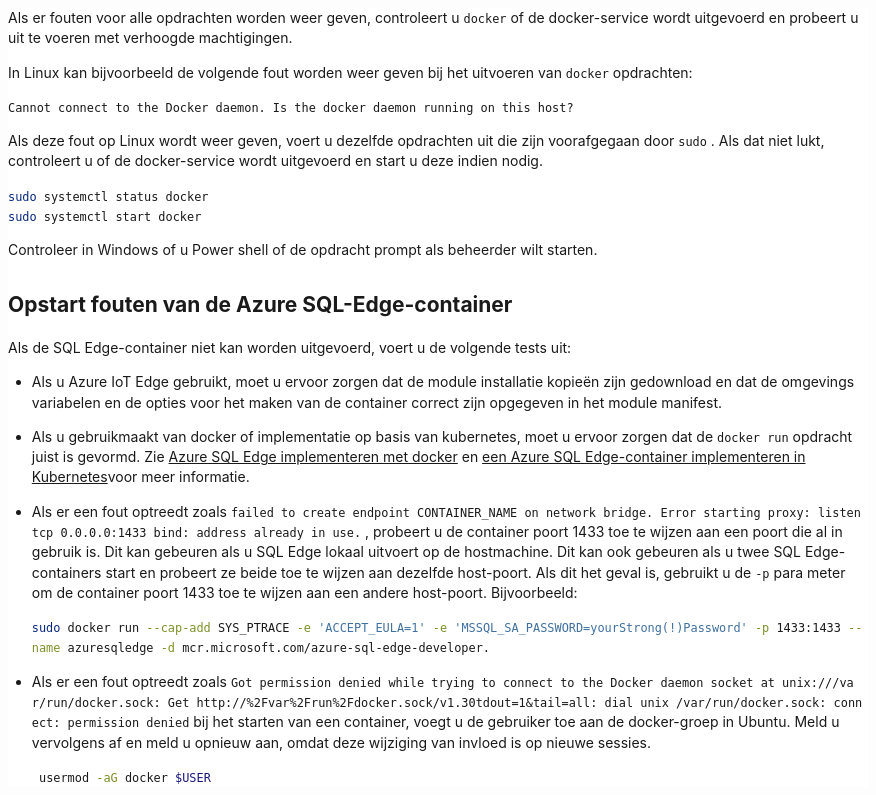 Als er fouten voor alle opdrachten worden weer geven, controleert u `docker` of de docker-service wordt uitgevoerd en probeert u uit te voeren met verhoogde machtigingen.

In Linux kan bijvoorbeeld de volgende fout worden weer geven bij het uitvoeren van `docker` opdrachten:

```output
Cannot connect to the Docker daemon. Is the docker daemon running on this host?
```

Als deze fout op Linux wordt weer geven, voert u dezelfde opdrachten uit die zijn voorafgegaan door `sudo` . Als dat niet lukt, controleert u of de docker-service wordt uitgevoerd en start u deze indien nodig.

```bash
sudo systemctl status docker
sudo systemctl start docker
```

Controleer in Windows of u Power shell of de opdracht prompt als beheerder wilt starten.

## <a name="azure-sql-edge-container-startup-errors"></a>Opstart fouten van de Azure SQL-Edge-container

Als de SQL Edge-container niet kan worden uitgevoerd, voert u de volgende tests uit:

- Als u Azure IoT Edge gebruikt, moet u ervoor zorgen dat de module installatie kopieën zijn gedownload en dat de omgevings variabelen en de opties voor het maken van de container correct zijn opgegeven in het module manifest.

- Als u gebruikmaakt van docker of implementatie op basis van kubernetes, moet u ervoor zorgen dat de `docker run` opdracht juist is gevormd. Zie [Azure SQL Edge implementeren met docker](disconnected-deployment.md) en [een Azure SQL Edge-container implementeren in Kubernetes](deploy-kubernetes.md)voor meer informatie.

- Als er een fout optreedt zoals `failed to create endpoint CONTAINER_NAME on network bridge. Error starting proxy: listen tcp 0.0.0.0:1433 bind: address already in use.` , probeert u de container poort 1433 toe te wijzen aan een poort die al in gebruik is. Dit kan gebeuren als u SQL Edge lokaal uitvoert op de hostmachine. Dit kan ook gebeuren als u twee SQL Edge-containers start en probeert ze beide toe te wijzen aan dezelfde host-poort. Als dit het geval is, gebruikt u de `-p` para meter om de container poort 1433 toe te wijzen aan een andere host-poort. Bijvoorbeeld: 

    ```bash
    sudo docker run --cap-add SYS_PTRACE -e 'ACCEPT_EULA=1' -e 'MSSQL_SA_PASSWORD=yourStrong(!)Password' -p 1433:1433 --name azuresqledge -d mcr.microsoft.com/azure-sql-edge-developer.
    ```

- Als er een fout optreedt zoals `Got permission denied while trying to connect to the Docker daemon socket at unix:///var/run/docker.sock: Get http://%2Fvar%2Frun%2Fdocker.sock/v1.30tdout=1&tail=all: dial unix /var/run/docker.sock: connect: permission denied` bij het starten van een container, voegt u de gebruiker toe aan de docker-groep in Ubuntu. Meld u vervolgens af en meld u opnieuw aan, omdat deze wijziging van invloed is op nieuwe sessies. 

   ```bash
    usermod -aG docker $USER
   ```
